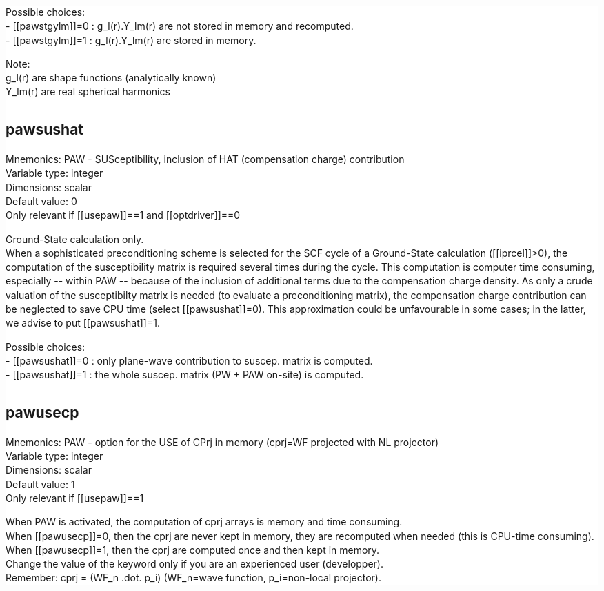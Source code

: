 
Possible choices:  
\- [[pawstgylm]]=0 : g_l(r).Y_lm(r) are not stored in memory and recomputed.  
\- [[pawstgylm]]=1 : g_l(r).Y_lm(r) are stored in memory.  

  

Note:  
g_l(r) are shape functions (analytically known)  
Y_lm(r) are real spherical harmonics




## **pawsushat** 


 Mnemonics: PAW - SUSceptibility, inclusion of HAT (compensation charge) contribution  
Variable type: integer  
Dimensions: scalar  
Default value: 0  
Only relevant if [[usepaw]]==1 and [[optdriver]]==0   



Ground-State calculation only.  
When a sophisticated preconditioning scheme is selected for the SCF cycle of a
Ground-State calculation ([[iprcel]]&gt;0), the computation of the
susceptibility matrix is required several times during the cycle. This
computation is computer time consuming, especially \-- within PAW -- because
of the inclusion of additional terms due to the compensation charge density.
As only a crude valuation of the susceptibilty matrix is needed (to evaluate a
preconditioning matrix), the compensation charge contribution can be neglected
to save CPU time (select [[pawsushat]]=0). This approximation could be
unfavourable in some cases; in the latter, we advise to put [[pawsushat]]=1.  
  

Possible choices:  
\- [[pawsushat]]=0 : only plane-wave contribution to suscep. matrix is
computed.  
\- [[pawsushat]]=1 : the whole suscep. matrix (PW + PAW on-site) is computed.  




## **pawusecp** 


 Mnemonics: PAW - option for the USE of CPrj in memory (cprj=WF projected with NL projector)  
Variable type: integer  
Dimensions: scalar  
Default value: 1  
Only relevant if [[usepaw]]==1  



  
When PAW is activated, the computation of cprj arrays is memory and time
consuming.  
When [[pawusecp]]=0, then the cprj are never kept in memory, they are
recomputed when needed (this is CPU-time consuming). When [[pawusecp]]=1, then
the cprj are computed once and then kept in memory.  
Change the value of the keyword only if you are an experienced user
(developper).  
Remember: cprj = (WF_n .dot. p_i) (WF_n=wave function, p_i=non-local
projector).  
  